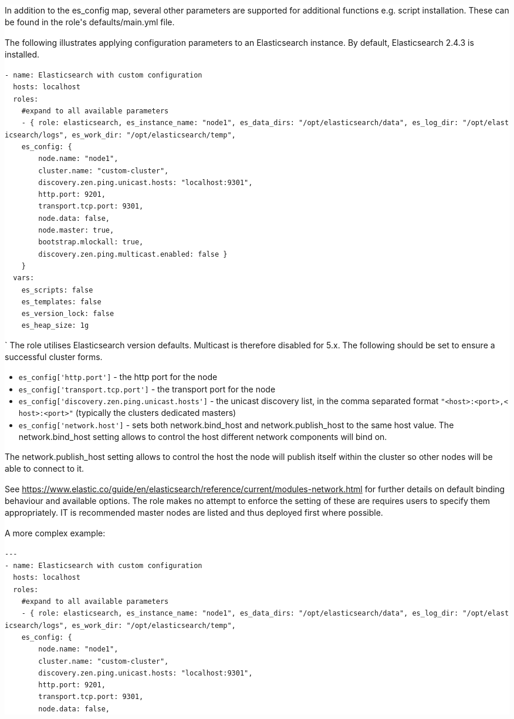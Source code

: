 In addition to the es_config map, several other parameters are supported for additional functions e.g. script installation.  These can be found in the role's defaults/main.yml file.

The following illustrates applying configuration parameters to an Elasticsearch instance.  By default, Elasticsearch 2.4.3 is installed.

```
- name: Elasticsearch with custom configuration
  hosts: localhost
  roles:
    #expand to all available parameters
    - { role: elasticsearch, es_instance_name: "node1", es_data_dirs: "/opt/elasticsearch/data", es_log_dir: "/opt/elasticsearch/logs", es_work_dir: "/opt/elasticsearch/temp", 
    es_config: {
        node.name: "node1", 
        cluster.name: "custom-cluster",
        discovery.zen.ping.unicast.hosts: "localhost:9301",
        http.port: 9201,
        transport.tcp.port: 9301,
        node.data: false,
        node.master: true,
        bootstrap.mlockall: true,
        discovery.zen.ping.multicast.enabled: false } 
    }
  vars:
    es_scripts: false
    es_templates: false
    es_version_lock: false
    es_heap_size: 1g
```
`
The role utilises Elasticsearch version defaults.  Multicast is therefore disabled for 5.x.  The following should be set to ensure a successful cluster forms.

* ```es_config['http.port']``` - the http port for the node
* ```es_config['transport.tcp.port']``` - the transport port for the node
* ```es_config['discovery.zen.ping.unicast.hosts']``` - the unicast discovery list, in the comma separated format ```"<host>:<port>,<host>:<port>"``` (typically the clusters dedicated masters)
* ```es_config['network.host']``` - sets both network.bind_host and network.publish_host to the same host value. The network.bind_host setting allows to control the host different network components will bind on.  

The network.publish_host setting allows to control the host the node will publish itself within the cluster so other nodes will be able to connect to it. 

See https://www.elastic.co/guide/en/elasticsearch/reference/current/modules-network.html for further details on default binding behaviour and available options.
The role makes no attempt to enforce the setting of these are requires users to specify them appropriately.  IT is recommended master nodes are listed and thus deployed first where possible.

A more complex example:

```
---
- name: Elasticsearch with custom configuration
  hosts: localhost
  roles:
    #expand to all available parameters
    - { role: elasticsearch, es_instance_name: "node1", es_data_dirs: "/opt/elasticsearch/data", es_log_dir: "/opt/elasticsearch/logs", es_work_dir: "/opt/elasticsearch/temp", 
    es_config: {
        node.name: "node1", 
        cluster.name: "custom-cluster", 
        discovery.zen.ping.unicast.hosts: "localhost:9301", 
        http.port: 9201, 
        transport.tcp.port: 9301, 
        node.data: false, 
```